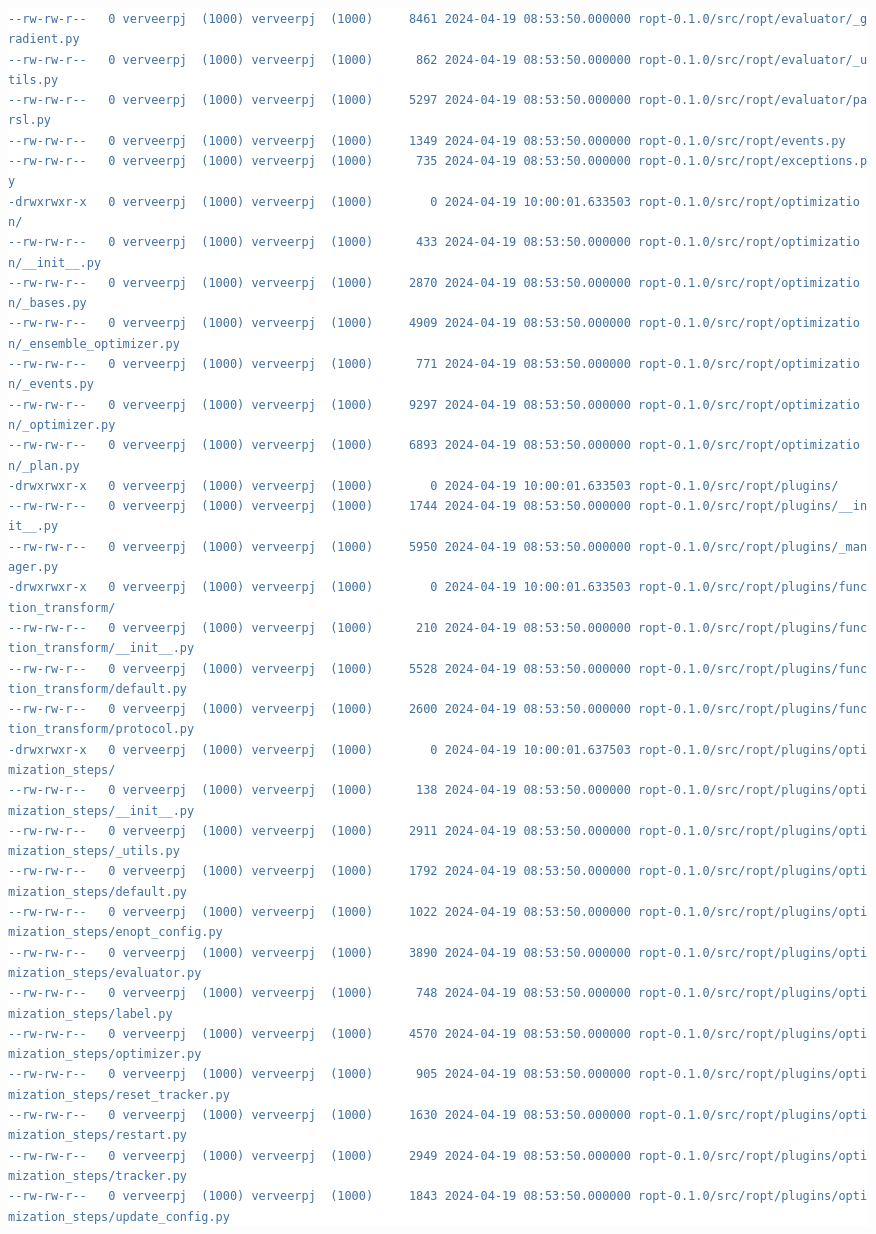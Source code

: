 ```diff
--rw-rw-r--   0 verveerpj  (1000) verveerpj  (1000)     8461 2024-04-19 08:53:50.000000 ropt-0.1.0/src/ropt/evaluator/_gradient.py
--rw-rw-r--   0 verveerpj  (1000) verveerpj  (1000)      862 2024-04-19 08:53:50.000000 ropt-0.1.0/src/ropt/evaluator/_utils.py
--rw-rw-r--   0 verveerpj  (1000) verveerpj  (1000)     5297 2024-04-19 08:53:50.000000 ropt-0.1.0/src/ropt/evaluator/parsl.py
--rw-rw-r--   0 verveerpj  (1000) verveerpj  (1000)     1349 2024-04-19 08:53:50.000000 ropt-0.1.0/src/ropt/events.py
--rw-rw-r--   0 verveerpj  (1000) verveerpj  (1000)      735 2024-04-19 08:53:50.000000 ropt-0.1.0/src/ropt/exceptions.py
-drwxrwxr-x   0 verveerpj  (1000) verveerpj  (1000)        0 2024-04-19 10:00:01.633503 ropt-0.1.0/src/ropt/optimization/
--rw-rw-r--   0 verveerpj  (1000) verveerpj  (1000)      433 2024-04-19 08:53:50.000000 ropt-0.1.0/src/ropt/optimization/__init__.py
--rw-rw-r--   0 verveerpj  (1000) verveerpj  (1000)     2870 2024-04-19 08:53:50.000000 ropt-0.1.0/src/ropt/optimization/_bases.py
--rw-rw-r--   0 verveerpj  (1000) verveerpj  (1000)     4909 2024-04-19 08:53:50.000000 ropt-0.1.0/src/ropt/optimization/_ensemble_optimizer.py
--rw-rw-r--   0 verveerpj  (1000) verveerpj  (1000)      771 2024-04-19 08:53:50.000000 ropt-0.1.0/src/ropt/optimization/_events.py
--rw-rw-r--   0 verveerpj  (1000) verveerpj  (1000)     9297 2024-04-19 08:53:50.000000 ropt-0.1.0/src/ropt/optimization/_optimizer.py
--rw-rw-r--   0 verveerpj  (1000) verveerpj  (1000)     6893 2024-04-19 08:53:50.000000 ropt-0.1.0/src/ropt/optimization/_plan.py
-drwxrwxr-x   0 verveerpj  (1000) verveerpj  (1000)        0 2024-04-19 10:00:01.633503 ropt-0.1.0/src/ropt/plugins/
--rw-rw-r--   0 verveerpj  (1000) verveerpj  (1000)     1744 2024-04-19 08:53:50.000000 ropt-0.1.0/src/ropt/plugins/__init__.py
--rw-rw-r--   0 verveerpj  (1000) verveerpj  (1000)     5950 2024-04-19 08:53:50.000000 ropt-0.1.0/src/ropt/plugins/_manager.py
-drwxrwxr-x   0 verveerpj  (1000) verveerpj  (1000)        0 2024-04-19 10:00:01.633503 ropt-0.1.0/src/ropt/plugins/function_transform/
--rw-rw-r--   0 verveerpj  (1000) verveerpj  (1000)      210 2024-04-19 08:53:50.000000 ropt-0.1.0/src/ropt/plugins/function_transform/__init__.py
--rw-rw-r--   0 verveerpj  (1000) verveerpj  (1000)     5528 2024-04-19 08:53:50.000000 ropt-0.1.0/src/ropt/plugins/function_transform/default.py
--rw-rw-r--   0 verveerpj  (1000) verveerpj  (1000)     2600 2024-04-19 08:53:50.000000 ropt-0.1.0/src/ropt/plugins/function_transform/protocol.py
-drwxrwxr-x   0 verveerpj  (1000) verveerpj  (1000)        0 2024-04-19 10:00:01.637503 ropt-0.1.0/src/ropt/plugins/optimization_steps/
--rw-rw-r--   0 verveerpj  (1000) verveerpj  (1000)      138 2024-04-19 08:53:50.000000 ropt-0.1.0/src/ropt/plugins/optimization_steps/__init__.py
--rw-rw-r--   0 verveerpj  (1000) verveerpj  (1000)     2911 2024-04-19 08:53:50.000000 ropt-0.1.0/src/ropt/plugins/optimization_steps/_utils.py
--rw-rw-r--   0 verveerpj  (1000) verveerpj  (1000)     1792 2024-04-19 08:53:50.000000 ropt-0.1.0/src/ropt/plugins/optimization_steps/default.py
--rw-rw-r--   0 verveerpj  (1000) verveerpj  (1000)     1022 2024-04-19 08:53:50.000000 ropt-0.1.0/src/ropt/plugins/optimization_steps/enopt_config.py
--rw-rw-r--   0 verveerpj  (1000) verveerpj  (1000)     3890 2024-04-19 08:53:50.000000 ropt-0.1.0/src/ropt/plugins/optimization_steps/evaluator.py
--rw-rw-r--   0 verveerpj  (1000) verveerpj  (1000)      748 2024-04-19 08:53:50.000000 ropt-0.1.0/src/ropt/plugins/optimization_steps/label.py
--rw-rw-r--   0 verveerpj  (1000) verveerpj  (1000)     4570 2024-04-19 08:53:50.000000 ropt-0.1.0/src/ropt/plugins/optimization_steps/optimizer.py
--rw-rw-r--   0 verveerpj  (1000) verveerpj  (1000)      905 2024-04-19 08:53:50.000000 ropt-0.1.0/src/ropt/plugins/optimization_steps/reset_tracker.py
--rw-rw-r--   0 verveerpj  (1000) verveerpj  (1000)     1630 2024-04-19 08:53:50.000000 ropt-0.1.0/src/ropt/plugins/optimization_steps/restart.py
--rw-rw-r--   0 verveerpj  (1000) verveerpj  (1000)     2949 2024-04-19 08:53:50.000000 ropt-0.1.0/src/ropt/plugins/optimization_steps/tracker.py
--rw-rw-r--   0 verveerpj  (1000) verveerpj  (1000)     1843 2024-04-19 08:53:50.000000 ropt-0.1.0/src/ropt/plugins/optimization_steps/update_config.py
```
